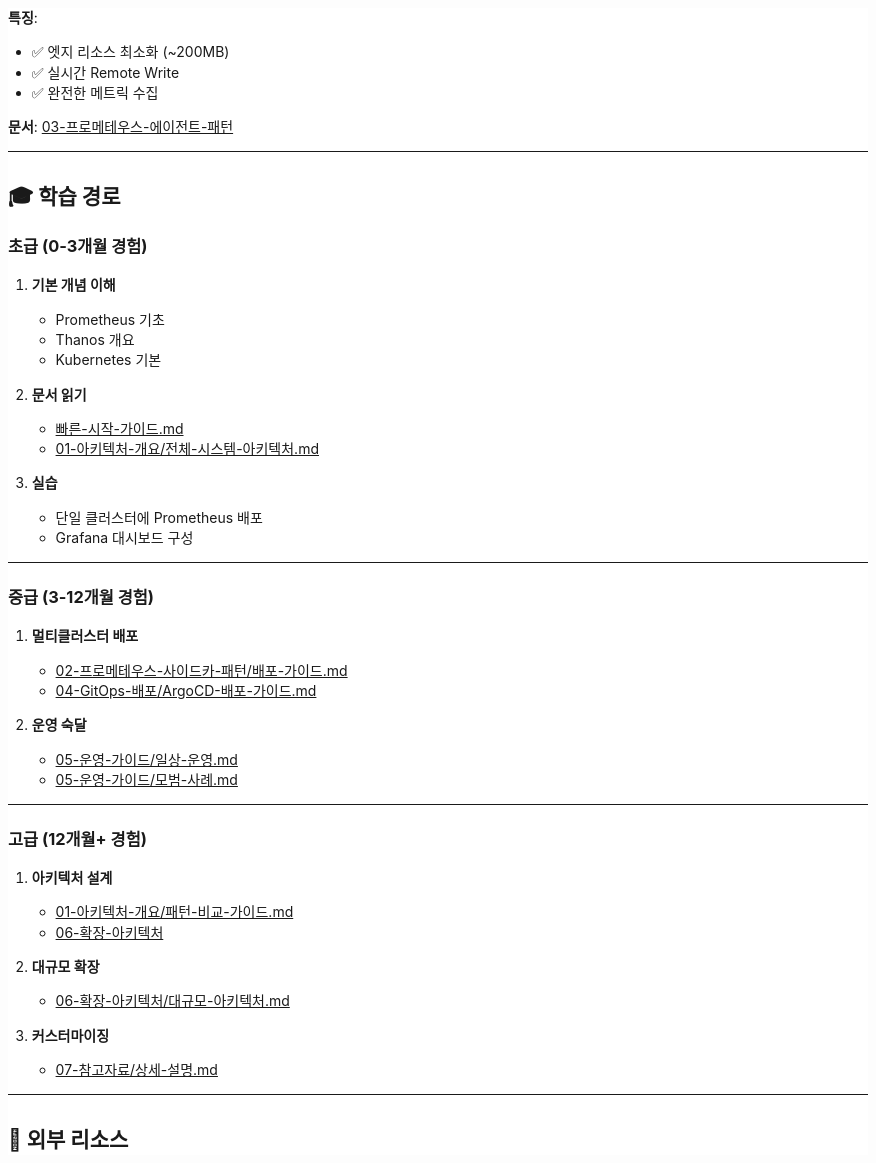**특징**:
- ✅ 엣지 리소스 최소화 (~200MB)
- ✅ 실시간 Remote Write
- ✅ 완전한 메트릭 수집

**문서**: [03-프로메테우스-에이전트-패턴](./03-프로메테우스-에이전트-패턴/)

---

## 🎓 학습 경로

### 초급 (0-3개월 경험)

1. **기본 개념 이해**
   - Prometheus 기초
   - Thanos 개요
   - Kubernetes 기본

2. **문서 읽기**
   - [빠른-시작-가이드.md](./빠른-시작-가이드.md)
   - [01-아키텍처-개요/전체-시스템-아키텍처.md](./01-아키텍처-개요/전체-시스템-아키텍처.md)

3. **실습**
   - 단일 클러스터에 Prometheus 배포
   - Grafana 대시보드 구성

---

### 중급 (3-12개월 경험)

1. **멀티클러스터 배포**
   - [02-프로메테우스-사이드카-패턴/배포-가이드.md](./02-프로메테우스-사이드카-패턴/배포-가이드.md)
   - [04-GitOps-배포/ArgoCD-배포-가이드.md](./04-GitOps-배포/ArgoCD-배포-가이드.md)

2. **운영 숙달**
   - [05-운영-가이드/일상-운영.md](./05-운영-가이드/일상-운영.md)
   - [05-운영-가이드/모범-사례.md](./05-운영-가이드/모범-사례.md)

---

### 고급 (12개월+ 경험)

1. **아키텍처 설계**
   - [01-아키텍처-개요/패턴-비교-가이드.md](./01-아키텍처-개요/패턴-비교-가이드.md)
   - [06-확장-아키텍처](./06-확장-아키텍처/)

2. **대규모 확장**
   - [06-확장-아키텍처/대규모-아키텍처.md](./06-확장-아키텍처/대규모-아키텍처.md)

3. **커스터마이징**
   - [07-참고자료/상세-설명.md](./07-참고자료/상세-설명.md)

---

## 🔗 외부 리소스

